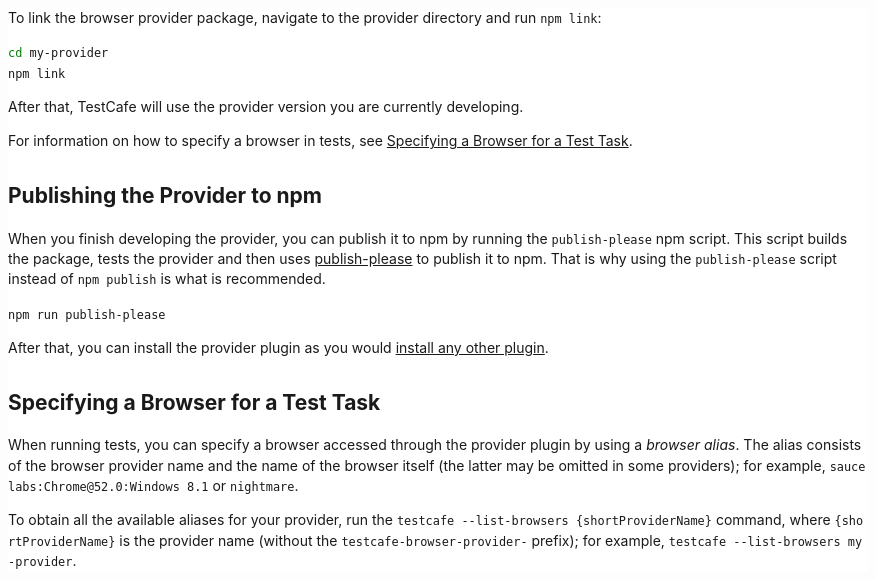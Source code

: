 To link the browser provider package, navigate to the provider directory and run `npm link`:

```bash
cd my-provider
npm link
```

After that, TestCafe will use the provider version you are currently developing.

For information on how to specify a browser in tests, see [Specifying a Browser for a Test Task](#specifying-a-browser-for-a-test-task).

## Publishing the Provider to npm

When you finish developing the provider, you can publish it to npm by running the `publish-please` npm script.
This script builds the package, tests the provider and then uses [publish-please](https://github.com/inikulin/publish-please) to publish it to npm.
That is why using the `publish-please` script instead of `npm publish` is what is recommended.

```bash
npm run publish-please
```

After that, you can install the provider plugin as you would [install any other plugin](../README.md#installing-plugins).

## Specifying a Browser for a Test Task

When running tests, you can specify a browser accessed through the provider plugin by using a *browser alias*.
The alias consists of the browser provider name and the name of the browser itself (the latter may be omitted in some providers); for example, `saucelabs:Chrome@52.0:Windows 8.1` or `nightmare`.

To obtain all the available aliases for your provider, run the `testcafe --list-browsers {shortProviderName}` command, where `{shortProviderName}` is the provider name (without the `testcafe-browser-provider-` prefix); for example, `testcafe --list-browsers my-provider`.